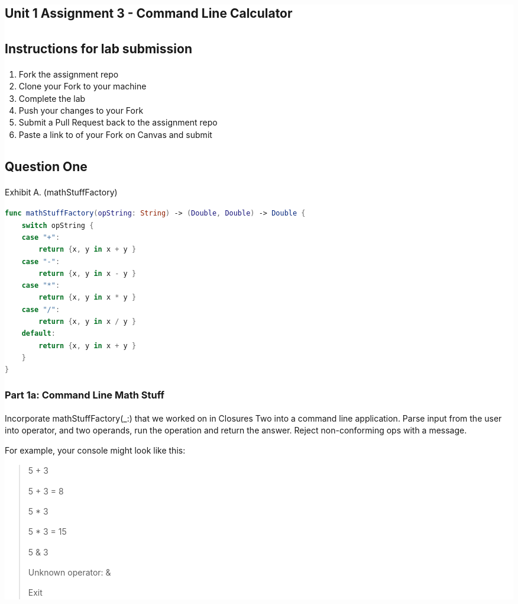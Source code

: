 ## Unit 1 Assignment 3 - Command Line Calculator

## Instructions for lab submission 

1. Fork the assignment repo
1. Clone your Fork to your machine
1. Complete the lab
1. Push your changes to your Fork
1. Submit a Pull Request back to the assignment repo
1. Paste a link to of your Fork on Canvas and submit

## Question One

Exhibit A. (mathStuffFactory)

```swift
func mathStuffFactory(opString: String) -> (Double, Double) -> Double {
    switch opString {
    case "+":
        return {x, y in x + y }
    case "-":
        return {x, y in x - y }
    case "*":
        return {x, y in x * y }
    case "/":
        return {x, y in x / y }
    default:
        return {x, y in x + y }
    }
}
```

### Part 1a: Command Line Math Stuff

Incorporate mathStuffFactory(_:) that we worked on in Closures Two into a command line application. Parse input from the user into operator, and two operands, run the operation and return the answer. Reject non-conforming ops with a message.

For example, your console might look like this:

> 5 + 3
> 
> 5 + 3 = 8
> 
> 5 * 3
> 
> 5 * 3 = 15
> 
> 5 & 3
> 
> Unknown operator: &
> 
> Exit
